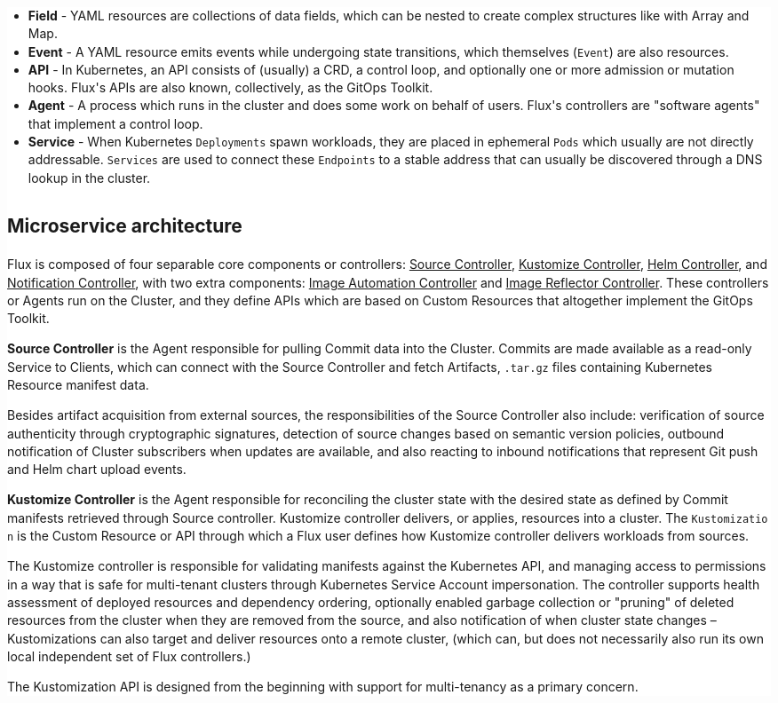 * **Field** - YAML resources are collections of data fields, which can be nested to create complex structures like with Array and Map.
* **Event** - A YAML resource emits events while undergoing state transitions, which themselves (`Event`) are also resources.
* **API** - In Kubernetes, an API consists of (usually) a CRD, a control loop, and optionally one or more admission or mutation hooks. Flux's APIs are also
  known, collectively, as the GitOps Toolkit.
* **Agent** - A process which runs in the cluster and does some work on behalf of users. Flux's controllers are "software agents" that implement a control loop.
* **Service** - When Kubernetes `Deployments` spawn workloads, they are placed in ephemeral `Pods` which usually are not directly addressable. `Services`
  are used to connect these `Endpoints` to a stable address that can usually be discovered through a DNS lookup in the cluster.

## Microservice architecture

Flux is composed of four separable core components or controllers: [Source Controller][], [Kustomize Controller][], [Helm Controller][], and
[Notification Controller][], with two extra components: [Image Automation Controller][Image reflector and automation controllers] and
[Image Reflector Controller][Image reflector and automation controllers]. These controllers or Agents run on the Cluster, and they define APIs which are based
on Custom Resources that altogether implement the GitOps Toolkit.

**Source Controller** is the Agent responsible for pulling Commit data into the Cluster. Commits are made available as a read-only Service to Clients, which
can connect with the Source Controller and fetch Artifacts, `.tar.gz` files containing Kubernetes Resource manifest data.

Besides artifact acquisition from external sources, the responsibilities of the Source Controller also include: verification of source authenticity through
cryptographic signatures, detection of source changes based on semantic version policies, outbound notification of Cluster subscribers when updates are
available, and also reacting to inbound notifications that represent Git push and Helm chart upload events.

**Kustomize Controller** is the Agent responsible for reconciling the cluster state with the desired state as defined by Commit manifests retrieved through
Source controller. Kustomize controller delivers, or applies, resources into a cluster. The `Kustomization` is the Custom Resource or API through which a Flux
user defines how Kustomize controller delivers workloads from sources.

The Kustomize controller is responsible for validating manifests against the Kubernetes API, and managing access to permissions in a way that is safe for
multi-tenant clusters through Kubernetes Service Account impersonation. The controller supports health assessment of deployed resources and dependency
ordering, optionally enabled garbage collection or "pruning" of deleted resources from the cluster when they are removed from the source, and also
notification of when cluster state changes – Kustomizations can also target and deliver resources onto a remote cluster, (which can, but does not necessarily
also run its own local independent set of Flux controllers.)

The Kustomization API is designed from the beginning with support for multi-tenancy as a primary concern.


[Bootstrapping Flux]: #bootstrapping-flux
[Generating a Flux resource]: #generating-a-flux-resource
[Previewing changes]: #previewing-changes
[Automating upgrades through Image Update Automation resources]: #automating-upgrades-through-image-update-automation-resources
[Git as a Single Source of Truth]: #git-as-a-single-source-of-truth
[Flux's default configuration for NetworkPolicy]: #fluxs-default-configuration-for-networkpolicy
[Trigger Reconciling on Git push with Webhook Receivers]: #trigger-reconciling-on-git-push-with-webhook-receivers
[Sources - Artifacts and Revisions]: #sources---artifacts-and-revisions
[Secret Decryption via SOPS]: #secret-decryption-via-sops
[Kustomize Controller builds and validates resources]: #kustomize-controller-builds-and-validates-resources
[Kustomize Controller applies changes with Server-Side Apply]: #kustomize-controller-applies-changes-with-server-side-apply
[Helm Controller reconciles HelmRelease resources]: #helm-controller-reconciles-helmrelease-resources
[Sources and HelmReleases generate HelmChart resources from a HelmRepository]: #sources-and-helmreleases-generate-helmchart-resources-from-a-helmrepository
[Using a GitRepository-backed or S3-backed HelmRelease]: #using-a-gitrepository-backed-or-s3-backed-helmrelease
[Channel-based Providers for Notifications]: #channel-based-providers-for-notifications
[Git Commit Status Provider Notifications]: #git-commit-status-provider-notifications
[Waiting and Health Assessment for Flux Kustomization]: #waiting-and-health-assessment-for-flux-kustomization
[GitOps toolkit]: /flux/components/
[Security]: /flux/security/
[Contributing: Acceptance Policy]: /contributing/flux/#acceptance-policy
[Source controller]: /flux/components/source/
[Kustomize controller]: /flux/components/kustomize/
[Helm controller]: /flux/components/helm/
[Notification controller]: /flux/components/notification/
[Image reflector and automation controllers]: /flux/components/image/
[Helm Chart Hooks]: https://helm.sh/docs/topics/charts_hooks/
[Post Rendering]: https://helm.sh/docs/topics/advanced/#post-rendering
[image automation guide]: /flux/guides/image-update/#configure-image-update-for-custom-resources
[Core Concepts]: /flux/concepts/
[Get Started with Flux]: /flux/get-started/
[GitRepository Custom Resource]: /flux/components/source/gitrepositories/
[BucketSpec Custom Resource]: /flux/components/source/buckets/
[HelmRepository Custom Resource]: /flux/components/source/helmrepositories/
[HelmChart Custom Resource]: /flux/components/source/helmcharts/
[Mozilla SOPS Guide]: /flux/guides/mozilla-sops/
[Kustomize Build Flags]: /flux/faq/#what-is-the-behavior-of-kustomize-used-by-flux
[server-side apply and update]: https://kubernetes.io/docs/reference/using-api/server-side-apply/
[field management]: https://kubernetes.io/docs/reference/using-api/server-side-apply/#field-management
[HelmRelease API]: /flux/components/helm/api/
[HelmRelease Guide]: /flux/guides/helmreleases/
[Helm Use Case]: /flux/use-cases/helm/
[HelmRepository API]: /flux/components/source/helmrepositories/
[HelmChart API]: /flux/components/source/helmcharts/
[HelmChartTemplate.spec.reconcileStrategy]: /flux/components/helm/api/#helm.toolkit.fluxcd.io/v2beta1.HelmChartTemplate
[Setup Notifications]: /flux/guides/notifications/
[Alert API]: /flux/components/notification/alert/
[Event API]: /flux/components/notification/event/
[Setup Git Commit Status Notications]: /flux/guides/notifications/#git-commit-status
[Health Assessment]: /flux/components/kustomize/kustomization/#health-assessment